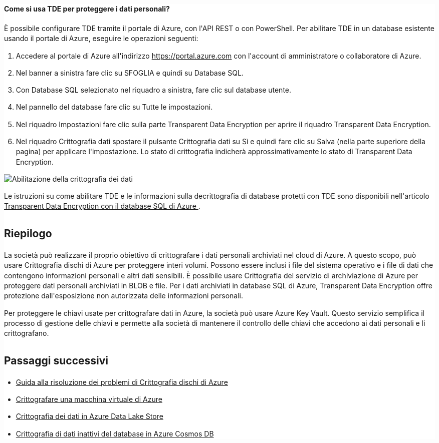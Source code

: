 #### <a name="how-do-i-use-tde-to-protect-personal-data"></a>Come si usa TDE per proteggere i dati personali?

È possibile configurare TDE tramite il portale di Azure, con l'API REST o con PowerShell. Per abilitare TDE in un database esistente usando il portale di Azure, eseguire le operazioni seguenti:

1. Accedere al portale di Azure all'indirizzo <https://portal.azure.com> con l'account di amministratore o collaboratore di Azure.

2. Nel banner a sinistra fare clic su SFOGLIA e quindi su Database SQL.

3. Con Database SQL selezionato nel riquadro a sinistra, fare clic sul database utente.

4. Nel pannello del database fare clic su Tutte le impostazioni.

5. Nel riquadro Impostazioni fare clic sulla parte Transparent Data Encryption per aprire il riquadro Transparent Data Encryption.

6. Nel riquadro Crittografia dati spostare il pulsante Crittografia dati su Sì e quindi fare clic su Salva (nella parte superiore della pagina) per applicare l'impostazione. Lo stato di crittografia indicherà approssimativamente lo stato di Transparent Data Encryption.

![Abilitazione della crittografia dei dati](media/protect-personal-data-at-rest/turn-data-encryption-on.png)

Le istruzioni su come abilitare TDE e le informazioni sulla decrittografia di database protetti con TDE sono disponibili nell'articolo [Transparent Data Encryption con il database SQL di Azure ](https://docs.microsoft.com/en-us/sql/relational-databases/security/encryption/transparent-data-encryption-with-azure-sql-database).

## <a name="summary"></a>Riepilogo

La società può realizzare il proprio obiettivo di crittografare i dati personali archiviati nel cloud di Azure. A questo scopo, può usare Crittografia dischi di Azure per proteggere interi volumi. Possono essere inclusi i file del sistema operativo e i file di dati che contengono informazioni personali e altri dati sensibili. È possibile usare Crittografia del servizio di archiviazione di Azure per proteggere dati personali archiviati in BLOB e file. Per i dati archiviati in database SQL di Azure, Transparent Data Encryption offre protezione dall'esposizione non autorizzata delle informazioni personali.

Per proteggere le chiavi usate per crittografare dati in Azure, la società può usare Azure Key Vault. Questo servizio semplifica il processo di gestione delle chiavi e permette alla società di mantenere il controllo delle chiavi che accedono ai dati personali e li crittografano.

## <a name="next-steps"></a>Passaggi successivi

- [Guida alla risoluzione dei problemi di Crittografia dischi di Azure](https://docs.microsoft.com/en-us/azure/security/azure-security-disk-encryption-tsg)

- [Crittografare una macchina virtuale di Azure](https://docs.microsoft.com/en-us/azure/security-center/security-center-disk-encryption?toc=%2fazure%2fsecurity%2ftoc.json)

- [Crittografia dei dati in Azure Data Lake Store](https://docs.microsoft.com/en-us/azure/data-lake-store/data-lake-store-encryption)

- [Crittografia di dati inattivi del database in Azure Cosmos DB](https://docs.microsoft.com/en-us/azure/cosmos-db/database-encryption-at-rest)
